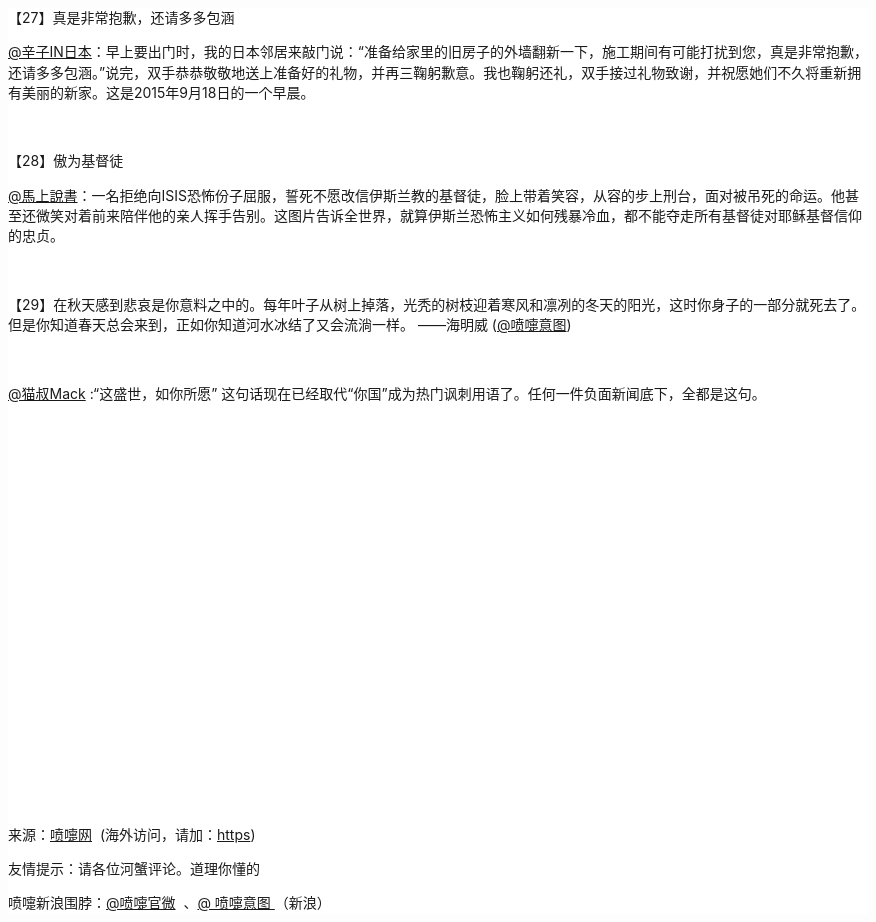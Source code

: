 <p>
	【27】真是非常抱歉，还请多多包涵&#160;
</p>
<div class="WB_info">
	<a class="W_fb S_txt1" href="http://weibo.com/lacen4">@辛子IN日本</a>：早上要出门时，我的日本邻居来敲门说：“准备给家里的旧房子的外墙翻新一下，施工期间有可能打扰到您，真是非常抱歉，还请多多包涵。”说完，双手恭恭敬敬地送上准备好的礼物，并再三鞠躬歉意。我也鞠躬还礼，双手接过礼物致谢，并祝愿她们不久将重新拥有美丽的新家。这是2015年9月18日的一个早晨。
</div>
<p>
	<img src="http://pic.yupoo.com/dapenti/EXRzHDio/onpI2.jpg" alt=""> 
</p>
<p>
	【28】傲为基督徒&#160;
</p>
<p>
	<a href="http://weibo.com/zhongjunjituan">@馬上說書</a>：一名拒绝向ISIS恐怖份子屈服，誓死不愿改信伊斯兰教的基督徒，脸上带着笑容，从容的步上刑台，面对被吊死的命运。他甚至还微笑对着前来陪伴他的亲人挥手告别。这图片告诉全世界，就算伊斯兰恐怖主义如何残暴冷血，都不能夺走所有基督徒对耶稣基督信仰的忠贞。&#160;
</p>
<p>
	<img src="http://pic.yupoo.com/dapenti/EXR2C0iw/nMq0c.jpg" alt=""> 
</p>
<p>
	【29】在秋天感到悲哀是你意料之中的。每年叶子从树上掉落，光秃的树枝迎着寒风和凛冽的冬天的阳光，这时你身子的一部分就死去了。但是你知道春天总会来到，正如你知道河水冰结了又会流淌一样。 ——海明威 (<a class="S_txt1" href="http://weibo.com/pentiyitu" target="_blank">@喷嚏意图</a>)
</p>
<p>
	<img src="http://pic.yupoo.com/dapenti/EXQZjGE4/wNmrY.jpg" alt="">&#160;
</p>
<p>
	<a class="W_fb S_txt1" href="http://weibo.com/malilynmanson">@猫叔Mack</a>&#160;:“这盛世，如你所愿” 这句话现在已经取代“你国”成为热门讽刺用语了。任何一件负面新闻底下，全都是这句。
</p>
&#160;
<p>
	&#160;
</p>
<script async="" src="//pagead2.googlesyndication.com/pagead/js/adsbygoogle.js"></script>

<ins class="adsbygoogle" style="display:inline-block;width:300px;height:250px;" data-ad-client="ca-pub-3066287473318041" data-ad-slot="2436147263">
</ins>
<script>
(adsbygoogle = window.adsbygoogle || []).push({});
</script>
<p>
	&#160;
</p>
<p>
	&#160;
</p>
<p>
	来源：<a href="http://dapenti.com/" target="_blank">喷嚏网</a>&#160; (海外访问，请加：<a href="https://dapenti.com/" target="_blank">https</a>)
</p>
<p>
	友情提示：请各位河蟹评论。道理你懂的
</p>
<p>
	喷嚏新浪围脖：<a href="http://weibo.com/u/5463797858" target="_blank">@喷嚏官微</a>&#160; 、<a href="http://weibo.com/2379450280" target="_blank">@ 喷嚏意图&#160;</a>（新浪）
</p>
<p>